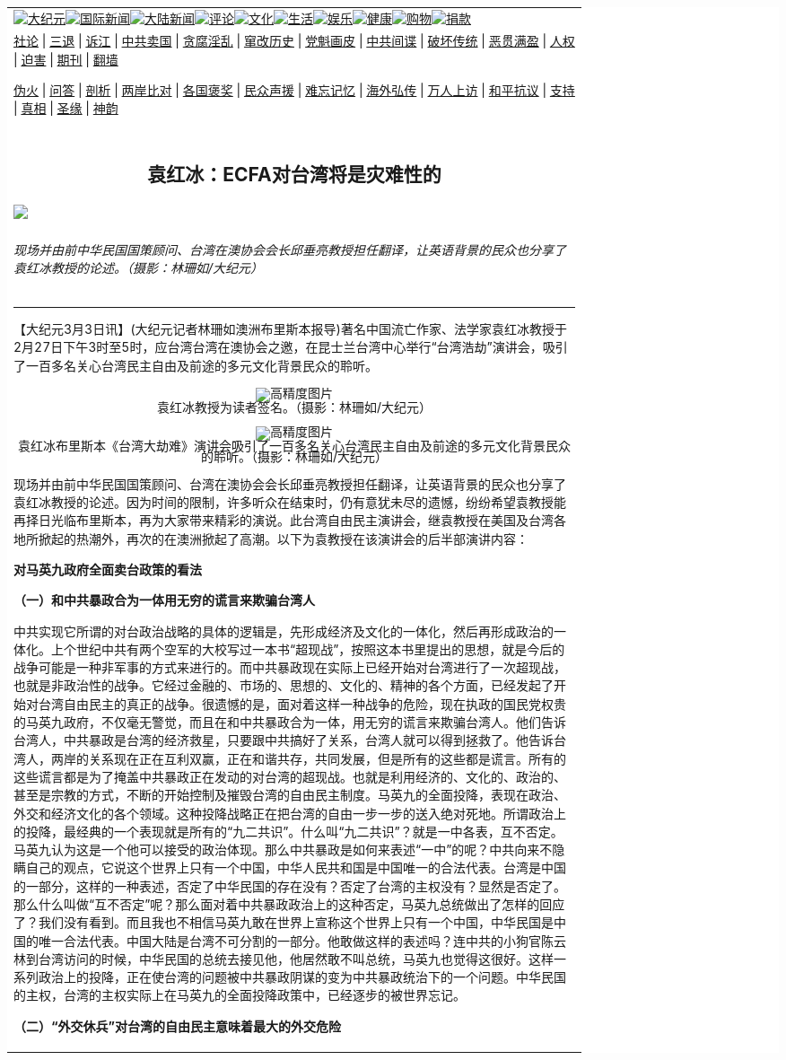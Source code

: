 <a name="1" id="1" target="_blank"></a><span id="1"></span>
<table align=center border="0"><tr><td colspan="2" VALIGN=TOP><a href="/gb/nsc413.md#1"><img src="https://raw.githubusercontent.com/hcwqzq223/www/master/t/djy/1.jpg" title="大纪元"></a><a href="/gb/n24hr.md#1"><img src="https://raw.githubusercontent.com/hcwqzq223/www/master/t/djy/3.jpg" title="国际新闻"></a><a href="/gb/nsc413.md#1"><img src="https://raw.githubusercontent.com/hcwqzq223/www/master/t/djy/4.jpg" title="大陆新闻"></a><a href="/gb/news392.md#1"><img src="https://raw.githubusercontent.com/hcwqzq223/www/master/t/djy/5.jpg" title="评论"></a><a href="/gb/news2007.md#1"><img src="https://raw.githubusercontent.com/hcwqzq223/www/master/t/djy/6.jpg" title="文化"></a><a href="/gb/news2008.md#1"><img src="https://raw.githubusercontent.com/hcwqzq223/www/master/t/djy/7.jpg" title="生活"></a><a href="/gb/ncyule.md#1"><img src="https://raw.githubusercontent.com/hcwqzq223/www/master/t/djy/8.jpg" title="娱乐"></a><a href="/gb/nsc1002.md#1"><img src="https://raw.githubusercontent.com/hcwqzq223/www/master/t/djy/9.jpg" title="健康"><a href="https://www.youlucky.com"><img src="https://raw.githubusercontent.com/hcwqzq223/www/master/t/djy/10.jpg" title="购物"></a><a href="https://donate.epochtimes.com/?utm_medium=epochtimes&utm_source=referral&utm_campaign=donate_button_djyarticleheader"><img src="https://raw.githubusercontent.com/hcwqzq223/www/master/t/djy/12.jpg" title="捐款"></a></td></tr>
<tr><td colspan="2" VALIGN=TOP><a target="_blank" href="/gb/9p.md#1">社论</a> | <a target="_blank" href="/gb/nf5657.md#1">三退</a> | <a target="_blank" href="/gb/nf6124.md#1">诉江</a> | <a target="_blank" href="/gb/nf1176117.md#1">中共卖国</a> | <a target="_blank" href="/gb/nf5773.md#1">贪腐淫乱</a> | <a target="_blank" href="/gb/nf1176115.md#1">窜改历史</a> | <a target="_blank" href="/gb/nf1176107.md#1">党魁画皮</a> | <a target="_blank" href="/gb/nf1320400.md#1">中共间谍</a> | <a target="_blank" href="/gb/nf1176114.md#1">破坏传统</a> | <a target="_blank" href="https://github.com/hcwqzq223/ntdtv/blob/master/gb/prog447_1.md#1">恶贯满盈</a> | <a target="_blank" href="/gb/ncid278.md#1">人权</a> | <a target="_blank" href="/gb/nf1176111.md#1">迫害</a> | <a target="_blank" href="https://gitlab.com/szzdlab/mh-qikan/blob/master/README.md#1">期刊</a> | <a target="_blank" href="https://github.com/bannedbook/fanqiang/wiki">翻墙</a></p><p><a target="_blank" href="/gb/nf5562.md#1">伪火</a> | <a target="_blank" href="/gb/nf4378.md#1">问答</a> | <a target="_blank" href="/gb/nf5792.md#1">剖析</a> | <a target="_blank" href="/gb/nf5735.md#1">两岸比对</a> | <a target="_blank" href="/gb/nf6119.md#1">各国褒奖</a> | <a target="_blank" href="/gb/nf6120.md#1">民众声援</a> | <a target="_blank" href="/gb/nf1188594.md#1">难忘记忆</a> | <a target="_blank" href="/gb/nf3180.md#1">海外弘传</a> | <a target="_blank" href="/gb/nf5410.md#1">万人上访</a> | <a target="_blank" href="https://github.com/hcwqzq223/ntdtv/blob/master/gb/prog1530_1.md#1">和平抗议</a> | <a target="_blank" href="/gb/nf4386.md#1">支持</a> | <a target="_blank" href="/gb/nf4389.md#1">真相</a> | <a target="_blank" href="/gb/nf5790.md#1">圣缘</a> | <a target="_blank" href="/gb/nf4786.md#1">神韵</a></td></tr>
<tr><td VALIGN=TOP width="626"><h2 align=center>袁红冰：ECFA对台湾将是灾难性的</h2>
<img width="600" src="https://i.epochtimes.com/assets/uploads/2010/03/1003022231141999-600x400.jpg" />
<h6>现场并由前中华民国国策顾问、台湾在澳协会会长邱垂亮教授担任翻译，让英语背景的民众也分享了袁红冰教授的论述。（摄影：林珊如/大纪元）
</h6>
<hr>
<p>【大纪元3月3日讯】(大纪元记者林珊如澳洲布里斯本报导)著名中国流亡作家、法学家<ahref="/gb/tag/%E8%A2%81%E7%BA%A2%E5%86%B0.md#1">袁红冰</a>教授于2月27日下午3时至5时，应台湾台湾在澳协会之邀，在昆士兰台湾中心举行“台湾浩劫”演讲会，吸引了一百多名关心台湾民主自由及前途的多元文化背景民众的聆听。</p>
<p></p>
<div style="line-height: 90%; text-align: center;">
	<img src="https://i.epochtimes.com/assets/uploads/2013/10/1003022231161999-450x314.jpg" alt="" title="" width="450" b="314"
	class="size-medium wp-image-7621553" /></a><img width="14" b="12" border="0" alt="高精度图片" src="https://www.epochtimes.com/images/highRes.jpg"/><br /><span class="bn12"><ahref="/gb/tag/%E8%A2%81%E7%BA%A2%E5%86%B0.md#1">袁红冰</a>教授为读者签名。（摄影：林珊如/大纪元）</span></div>
<p></p>
<p></p>
<div style="line-height: 90%; text-align: center;">
	<img src="https://i.epochtimes.com/assets/uploads/2013/10/1003022231151999-450x195.jpg" alt="" title="" width="450" b="195"
	class="size-medium wp-image-7621554" /></a><img width="14" b="12" border="0" alt="高精度图片" src="https://www.epochtimes.com/images/highRes.jpg"/><br /><span class="bn12">袁红冰布里斯本《<ahref="/gb/tag/%E5%8F%B0%E6%B9%BE%E5%A4%A7%E5%8A%AB%E9%9A%BE.md#1">台湾大劫难</a>》演讲会吸引了一百多名关心台湾民主自由及前途的多元文化背景民众的聆听。（摄影：林珊如/大纪元）</span></div>
<p></p>
<p>现场并由前中华民国国策顾问、台湾在澳协会会长邱垂亮教授担任翻译，让英语背景的民众也分享了袁红冰教授的论述。因为时间的限制，许多听众在结束时，仍有意犹未尽的遗憾，纷纷希望袁教授能再择日光临布里斯本，再为大家带来精彩的演说。此台湾自由民主演讲会，继袁教授在美国及台湾各地所掀起的热潮外，再次的在澳洲掀起了高潮。以下为袁教授在该演讲会的后半部演讲内容：</p>
<p><B> 对马英九政府全面卖台政策的看法</B></p>
<p><B> （一）和中共暴政合为一体用无穷的谎言来欺骗台湾人</B></p>
<p>中共实现它所谓的对台政治战略的具体的逻辑是，先形成经济及文化的一体化，然后再形成政治的一体化。上个世纪中共有两个空军的大校写过一本书“超现战”，按照这本书里提出的思想，就是今后的战争可能是一种非军事的方式来进行的。而中共暴政现在实际上已经开始对台湾进行了一次超现战，也就是非政治性的战争。它经过金融的、市场的、思想的、文化的、精神的各个方面，已经发起了开始对台湾自由民主的真正的战争。很遗憾的是，面对着这样一种战争的危险，现在执政的国民党权贵的马英九政府，不仅毫无警觉，而且在和中共暴政合为一体，用无穷的谎言来欺骗台湾人。他们告诉台湾人，中共暴政是台湾的经济救星，只要跟中共搞好了关系，台湾人就可以得到拯救了。他告诉台湾人，两岸的关系现在正在互利双赢，正在和谐共存，共同发展，但是所有的这些都是谎言。所有的这些谎言都是为了掩盖中共暴政正在发动的对台湾的超现战。也就是利用经济的、文化的、政治的、甚至是宗教的方式，不断的开始控制及摧毁台湾的自由民主制度。马英九的全面投降，表现在政治、外交和经济文化的各个领域。这种投降战略正在把台湾的自由一步一步的送入绝对死地。所谓政治上的投降，最经典的一个表现就是所有的“九二共识”。什么叫“九二共识”？就是一中各表，互不否定。马英九认为这是一个他可以接受的政治体现。那么中共暴政是如何来表述“一中”的呢？中共向来不隐瞒自己的观点，它说这个世界上只有一个中国，中华人民共和国是中国唯一的合法代表。台湾是中国的一部分，这样的一种表述，否定了中华民国的存在没有？否定了台湾的主权没有？显然是否定了。那么什么叫做“互不否定”呢？那么面对着中共暴政政治上的这种否定，马英九总统做出了怎样的回应了？我们没有看到。而且我也不相信马英九敢在世界上宣称这个世界上只有一个中国，中华民国是中国的唯一合法代表。中国大陆是台湾不可分割的一部分。他敢做这样的表述吗？连中共的小狗官陈云林到台湾访问的时候，中华民国的总统去接见他，他居然敢不叫总统，马英九也觉得这很好。这样一系列政治上的投降，正在使台湾的问题被中共暴政阴谋的变为中共暴政统治下的一个问题。中华民国的主权，台湾的主权实际上在马英九的全面投降政策中，已经逐步的被世界忘记。</p>
<p><B> （二）“外交休兵”对台湾的自由民主意味着最大的外交危险</B></p>